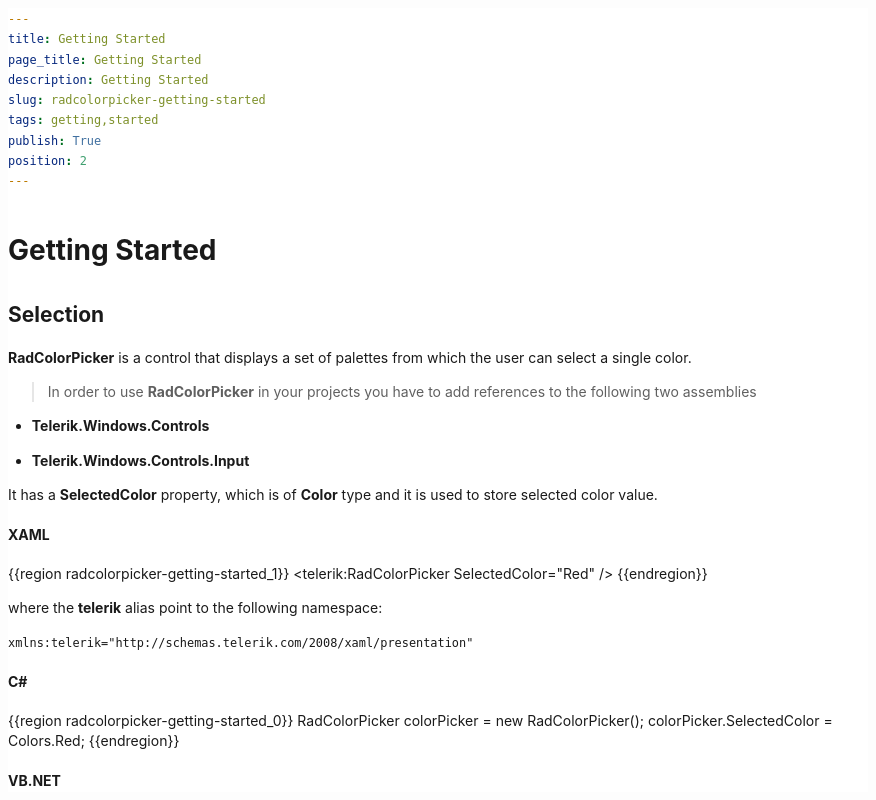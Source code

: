 ```yaml
---
title: Getting Started
page_title: Getting Started
description: Getting Started
slug: radcolorpicker-getting-started
tags: getting,started
publish: True
position: 2
---
```


# Getting Started



## Selection

__RadColorPicker__ is a control that displays  a set of palettes from which the user can select a single color.
		

>In order to use __RadColorPicker__ in your projects you have to add references to the following two assemblies
		  

* __Telerik.Windows.Controls__

* __Telerik.Windows.Controls.Input__

It has a __SelectedColor__ property, which is of __Color__ type and it is used to store selected color value.
		

#### __XAML__

{{region radcolorpicker-getting-started_1}}
	<telerik:RadColorPicker SelectedColor="Red" />
	{{endregion}}



where the __telerik__ alias point to the following namespace:
		

	xmlns:telerik="http://schemas.telerik.com/2008/xaml/presentation"



#### __C#__

{{region radcolorpicker-getting-started_0}}
	RadColorPicker colorPicker = new RadColorPicker();
	colorPicker.SelectedColor = Colors.Red;
	{{endregion}}



#### __VB.NET__
